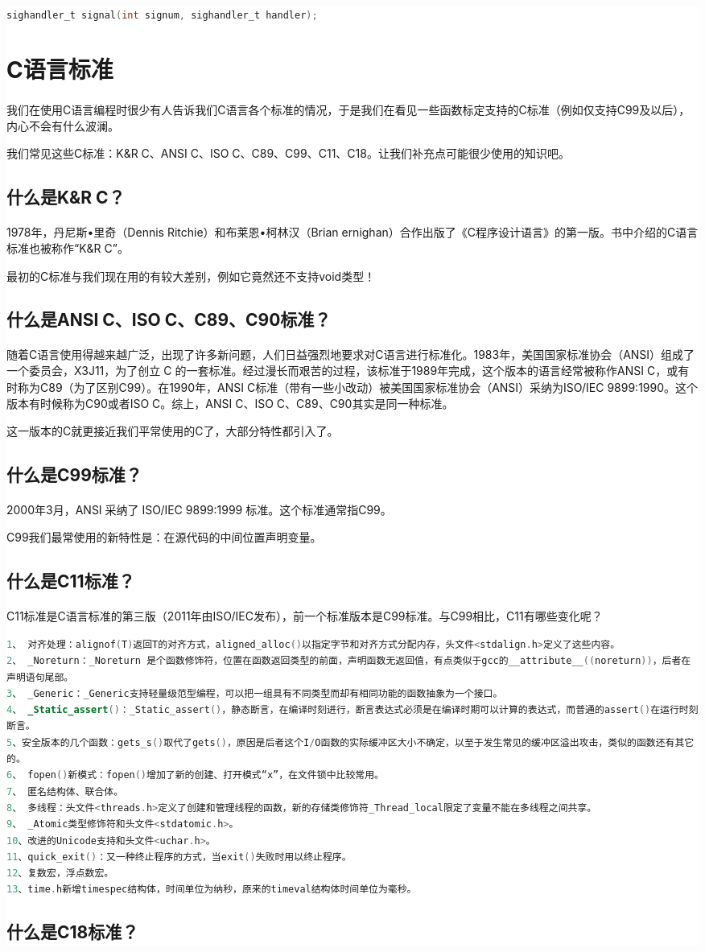 ```c
sighandler_t signal(int signum, sighandler_t handler);
```


# C语言标准

我们在使用C语言编程时很少有人告诉我们C语言各个标准的情况，于是我们在看见一些函数标定支持的C标准（例如仅支持C99及以后），内心不会有什么波澜。

我们常见这些C标准：K&R C、ANSI C、ISO C、C89、C99、C11、C18。让我们补充点可能很少使用的知识吧。

## 什么是K&R C？

1978年，丹尼斯•里奇（Dennis Ritchie）和布莱恩•柯林汉（Brian ernighan）合作出版了《C程序设计语言》的第一版。书中介绍的C语言标准也被称作“K&R C”。

最初的C标准与我们现在用的有较大差别，例如它竟然还不支持void类型！

## 什么是ANSI C、ISO C、C89、C90标准？

随着C语言使用得越来越广泛，出现了许多新问题，人们日益强烈地要求对C语言进行标准化。1983年，美国国家标准协会（ANSI）组成了一个委员会，X3J11，为了创立 C 的一套标准。经过漫长而艰苦的过程，该标准于1989年完成，这个版本的语言经常被称作ANSI C，或有时称为C89（为了区别C99）。在1990年，ANSI C标准（带有一些小改动）被美国国家标准协会（ANSI）采纳为ISO/IEC 9899:1990。这个版本有时候称为C90或者ISO C。综上，ANSI C、ISO C、C89、C90其实是同一种标准。

这一版本的C就更接近我们平常使用的C了，大部分特性都引入了。

## 什么是C99标准？

2000年3月，ANSI 采纳了 ISO/IEC 9899:1999 标准。这个标准通常指C99。

C99我们最常使用的新特性是：在源代码的中间位置声明变量。

## 什么是C11标准？

C11标准是C语言标准的第三版（2011年由ISO/IEC发布），前一个标准版本是C99标准。与C99相比，C11有哪些变化呢？

```c
1、 对齐处理：alignof(T)返回T的对齐方式，aligned_alloc()以指定字节和对齐方式分配内存，头文件<stdalign.h>定义了这些内容。
2、 _Noreturn：_Noreturn 是个函数修饰符，位置在函数返回类型的前面，声明函数无返回值，有点类似于gcc的__attribute__((noreturn))，后者在声明语句尾部。
3、 _Generic：_Generic支持轻量级范型编程，可以把一组具有不同类型而却有相同功能的函数抽象为一个接口。
4、 _Static_assert()：_Static_assert()，静态断言，在编译时刻进行，断言表达式必须是在编译时期可以计算的表达式，而普通的assert()在运行时刻断言。
5、安全版本的几个函数：gets_s()取代了gets()，原因是后者这个I/O函数的实际缓冲区大小不确定，以至于发生常见的缓冲区溢出攻击，类似的函数还有其它的。
6、 fopen()新模式：fopen()增加了新的创建、打开模式“x”，在文件锁中比较常用。
7、 匿名结构体、联合体。
8、 多线程：头文件<threads.h>定义了创建和管理线程的函数，新的存储类修饰符_Thread_local限定了变量不能在多线程之间共享。
9、 _Atomic类型修饰符和头文件<stdatomic.h>。
10、改进的Unicode支持和头文件<uchar.h>。
11、quick_exit()：又一种终止程序的方式，当exit()失败时用以终止程序。
12、复数宏，浮点数宏。
13、time.h新增timespec结构体，时间单位为纳秒，原来的timeval结构体时间单位为毫秒。
```

## 什么是C18标准？
